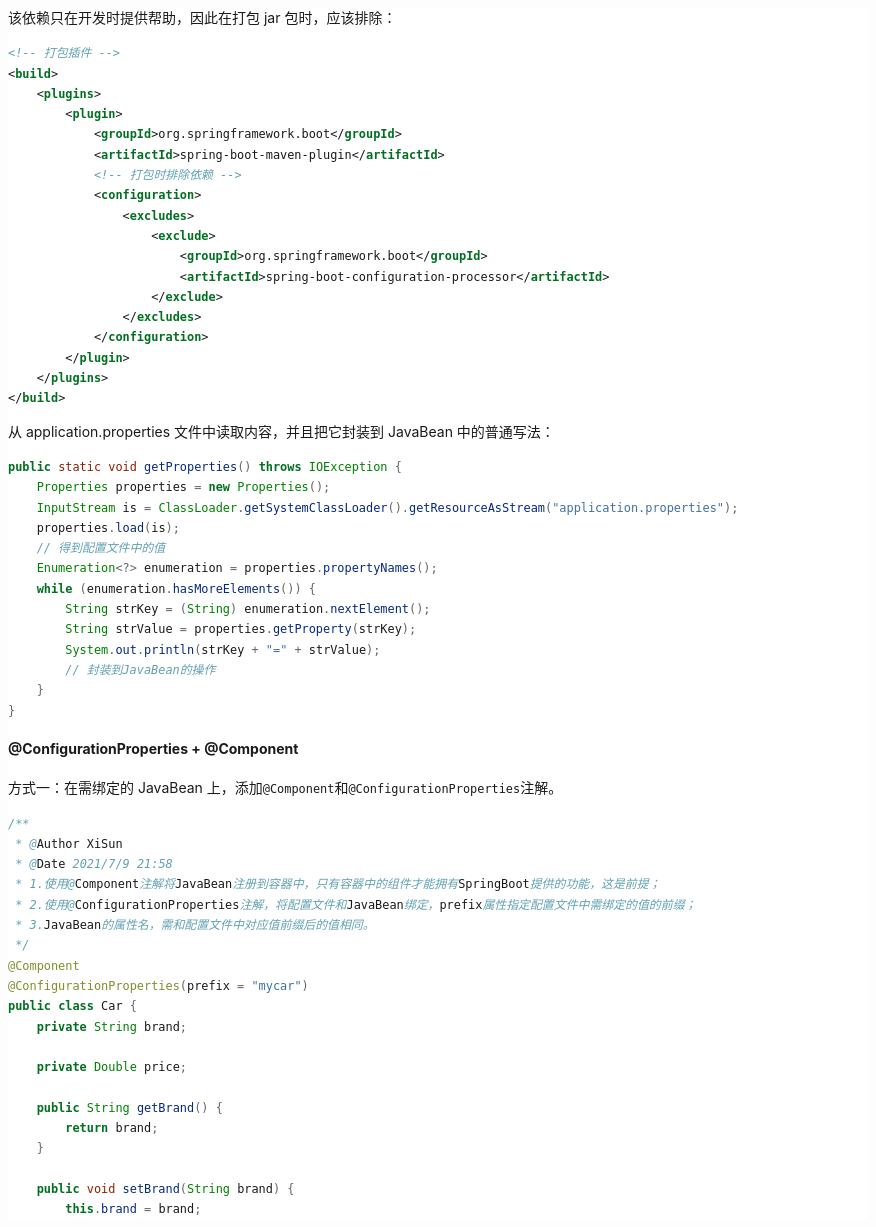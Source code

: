 该依赖只在开发时提供帮助，因此在打包 jar 包时，应该排除：

```xml
<!-- 打包插件 -->
<build>
    <plugins>
        <plugin>
            <groupId>org.springframework.boot</groupId>
            <artifactId>spring-boot-maven-plugin</artifactId>
            <!-- 打包时排除依赖 -->
            <configuration>
                <excludes>
                    <exclude>
                        <groupId>org.springframework.boot</groupId>
                        <artifactId>spring-boot-configuration-processor</artifactId>
                    </exclude>
                </excludes>
            </configuration>
        </plugin>
    </plugins>
</build>
```

从 application.properties 文件中读取内容，并且把它封装到 JavaBean 中的普通写法：

```java
public static void getProperties() throws IOException {
    Properties properties = new Properties();
    InputStream is = ClassLoader.getSystemClassLoader().getResourceAsStream("application.properties");
    properties.load(is);
    // 得到配置文件中的值
    Enumeration<?> enumeration = properties.propertyNames();
    while (enumeration.hasMoreElements()) {
        String strKey = (String) enumeration.nextElement();
        String strValue = properties.getProperty(strKey);
        System.out.println(strKey + "=" + strValue);
        // 封装到JavaBean的操作
    }
}
```

#### @ConfigurationProperties + @Component

方式一：在需绑定的 JavaBean 上，添加`@Component`和`@ConfigurationProperties`注解。

```java
/**
 * @Author XiSun
 * @Date 2021/7/9 21:58
 * 1.使用@Component注解将JavaBean注册到容器中，只有容器中的组件才能拥有SpringBoot提供的功能，这是前提；
 * 2.使用@ConfigurationProperties注解，将配置文件和JavaBean绑定，prefix属性指定配置文件中需绑定的值的前缀；
 * 3.JavaBean的属性名，需和配置文件中对应值前缀后的值相同。
 */
@Component
@ConfigurationProperties(prefix = "mycar")
public class Car {
    private String brand;

    private Double price;

    public String getBrand() {
        return brand;
    }

    public void setBrand(String brand) {
        this.brand = brand;
```